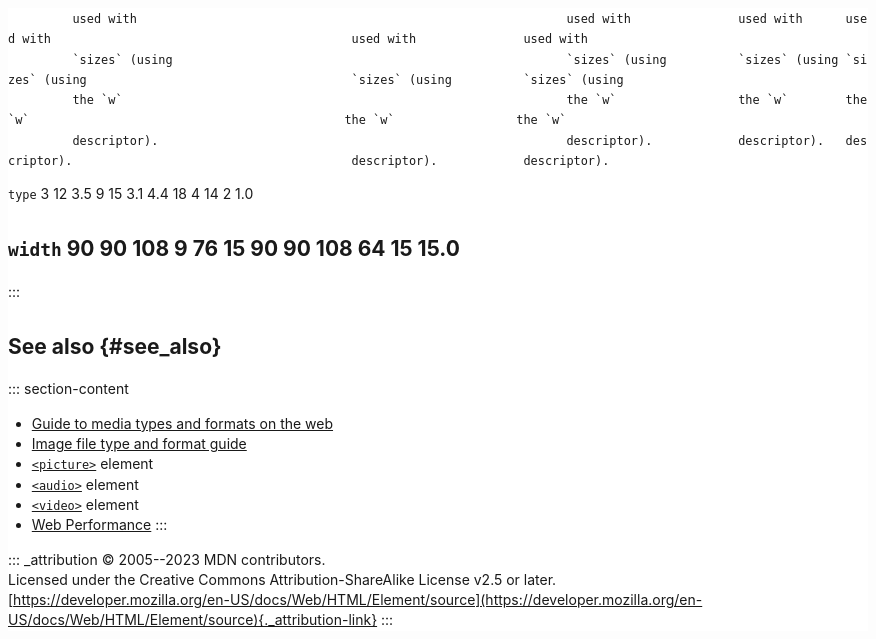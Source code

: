              used with                                                            used with               used with      used with                                          used with               used with
             `sizes` (using                                                       `sizes` (using          `sizes` (using `sizes` (using                                     `sizes` (using          `sizes` (using
             the `w`                                                              the `w`                 the `w`        the `w`                                            the `w`                 the `w`
             descriptor).                                                         descriptor).            descriptor).   descriptor).                                       descriptor).            descriptor).

  `type`     3              12     3.5                                 9          15             3.1      4.4            18             4                                   14             2        1.0

  `width`    90             90     108                                 9          76             15       90             90             108                                 64             15       15.0
  ----------------------------------------------------------------------------------------------------------------------------------------------------------------------------------------------------------------
:::

## See also {#see_also}

::: section-content
-   [Guide to media types and formats on the
    web](https://developer.mozilla.org/en-US/docs/Web/Media/Formats)
-   [Image file type and format
    guide](https://developer.mozilla.org/en-US/docs/Web/Media/Formats/Image_types)
-   [`<picture>`](picture) element
-   [`<audio>`](audio) element
-   [`<video>`](video) element
-   [Web
    Performance](https://developer.mozilla.org/en-US/docs/Learn/Performance)
:::

::: _attribution
© 2005--2023 MDN contributors.\
Licensed under the Creative Commons Attribution-ShareAlike License v2.5
or later.\
[https://developer.mozilla.org/en-US/docs/Web/HTML/Element/source](https://developer.mozilla.org/en-US/docs/Web/HTML/Element/source){._attribution-link}
:::
